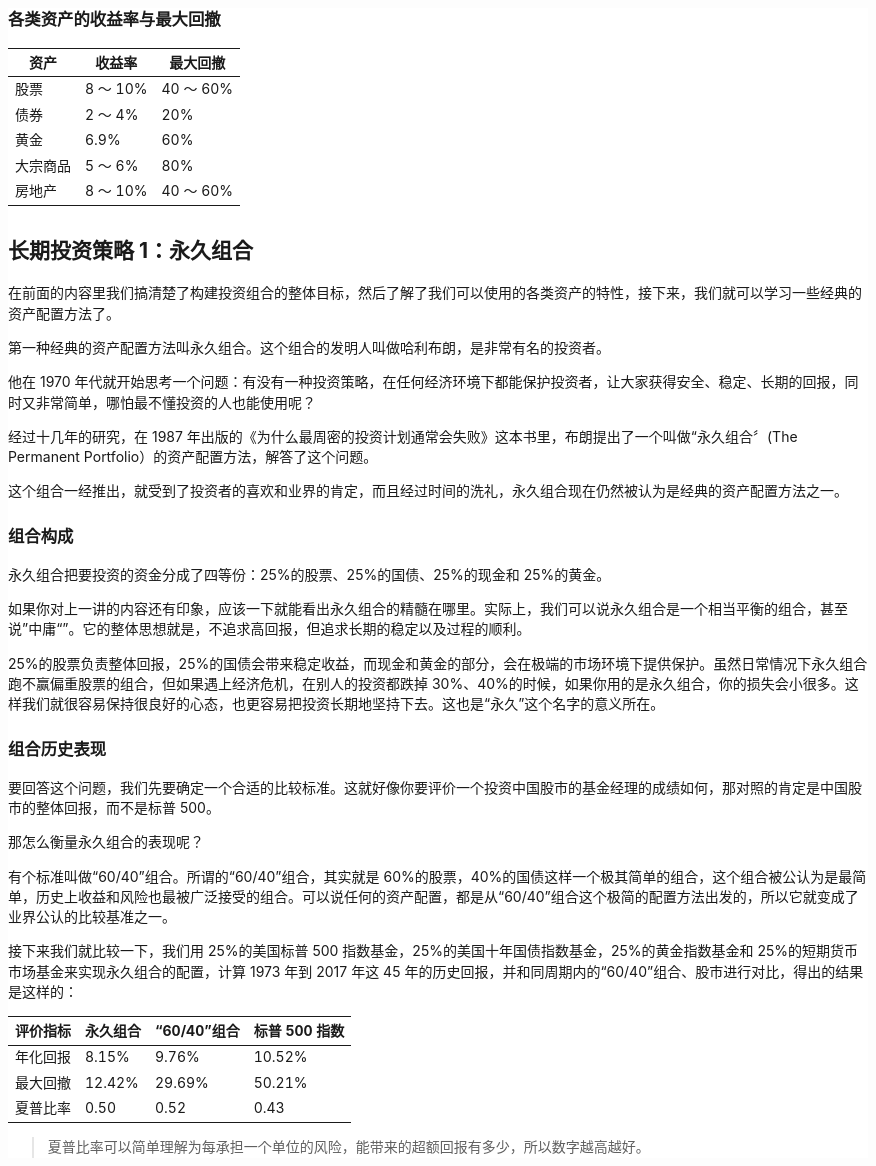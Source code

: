 ### 各类资产的收益率与最大回撤

| 资产     | 收益率   | 最大回撤  |
| -------- | -------- | --------- |
| 股票     | 8 ～ 10% | 40 ～ 60% |
| 债券     | 2 ～ 4%  | 20%       |
| 黄金     | 6.9%     | 60%       |
| 大宗商品 | 5 ～ 6%  | 80%       |
| 房地产   | 8 ～ 10% | 40 ～ 60% |

## 长期投资策略 1：永久组合

在前面的内容里我们搞清楚了构建投资组合的整体目标，然后了解了我们可以使用的各类资产的特性，接下来，我们就可以学习一些经典的资产配置方法了。

第一种经典的资产配置方法叫永久组合。这个组合的发明人叫做哈利布朗，是非常有名的投资者。

他在 1970 年代就开始思考一个问题：有没有一种投资策略，在任何经济环境下都能保护投资者，让大家获得安全、稳定、长期的回报，同时又非常简单，哪怕最不懂投资的人也能使用呢？

经过十几年的研究，在 1987 年出版的《为什么最周密的投资计划通常会失败》这本书里，布朗提出了一个叫做“永久组合〞(The Permanent Portfolio）的资产配置方法，解答了这个问题。

这个组合一经推出，就受到了投资者的喜欢和业界的肯定，而且经过时间的洗礼，永久组合现在仍然被认为是经典的资产配置方法之一。

### 组合构成

永久组合把要投资的资金分成了四等份：25%的股票、25%的国债、25%的现金和 25%的黄金。

如果你对上一讲的内容还有印象，应该一下就能看出永久组合的精髓在哪里。实际上，我们可以说永久组合是一个相当平衡的组合，甚至说”中庸“”。它的整体思想就是，不追求高回报，但追求长期的稳定以及过程的顺利。

25%的股票负责整体回报，25%的国债会带来稳定收益，而现金和黄金的部分，会在极端的市场环境下提供保护。虽然日常情况下永久组合跑不赢偏重股票的组合，但如果遇上经济危机，在别人的投资都跌掉 30%、40%的时候，如果你用的是永久组合，你的损失会小很多。这样我们就很容易保持很良好的心态，也更容易把投资长期地坚持下去。这也是“永久”这个名字的意义所在。

### 组合历史表现

要回答这个问题，我们先要确定一个合适的比较标准。这就好像你要评价一个投资中国股市的基金经理的成绩如何，那对照的肯定是中国股市的整体回报，而不是标普 500。

那怎么衡量永久组合的表现呢？

有个标准叫做“60/40”组合。所谓的“60/40”组合，其实就是 60%的股票，40%的国债这样一个极其简单的组合，这个组合被公认为是最简单，历史上收益和风险也最被广泛接受的组合。可以说任何的资产配置，都是从“60/40”组合这个极简的配置方法出发的，所以它就变成了业界公认的比较基准之一。

接下来我们就比较一下，我们用 25%的美国标普 500 指数基金，25%的美国十年国债指数基金，25%的黄金指数基金和 25%的短期货币市场基金来实现永久组合的配置，计算 1973 年到 2017 年这 45 年的历史回报，并和同周期内的“60/40”组合、股市进行对比，得出的结果是这样的：

| 评价指标 | 永久组合 | “60/40”组合 | 标普 500 指数 |
| -------- | -------- | ----------- | ------------- |
| 年化回报 | 8.15%    | 9.76%       | 10.52%        |
| 最大回撤 | 12.42%   | 29.69%      | 50.21%        |
| 夏普比率 | 0.50     | 0.52        | 0.43          |

> 夏普比率可以简单理解为每承担一个单位的风险，能带来的超额回报有多少，所以数字越高越好。
